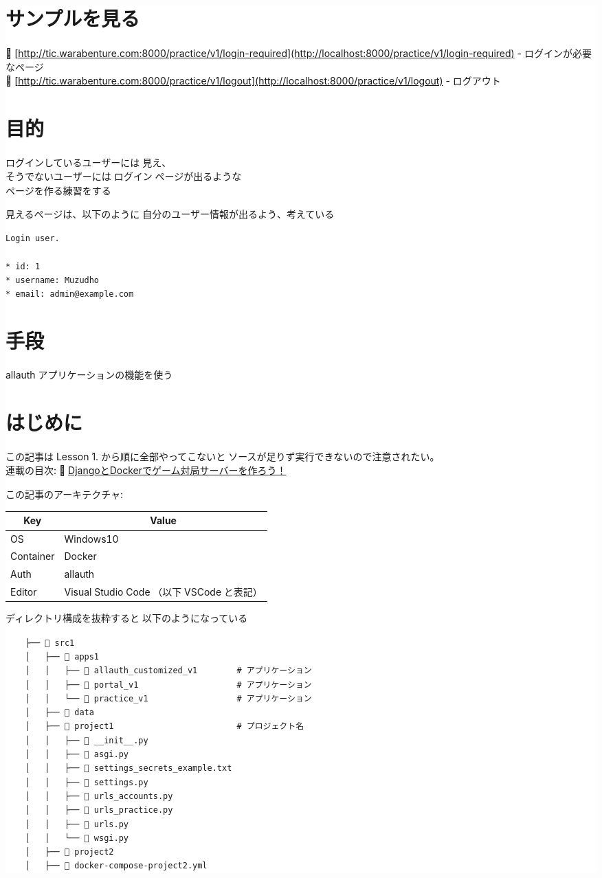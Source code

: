 # サンプルを見る

📖 [http://tic.warabenture.com:8000/practice/v1/login-required](http://localhost:8000/practice/v1/login-required) - ログインが必要なページ  
📖 [http://tic.warabenture.com:8000/practice/v1/logout](http://localhost:8000/practice/v1/logout) - ログアウト  

# 目的

ログインしているユーザーには 見え、  
そうでないユーザーには ログイン ページが出るような  
ページを作る練習をする  

見えるページは、以下のように 自分のユーザー情報が出るよう、考えている  

```
Login user.

* id: 1
* username: Muzudho
* email: admin@example.com
```

# 手段

allauth アプリケーションの機能を使う　　

# はじめに

この記事は Lesson 1. から順に全部やってこないと ソースが足りず実行できないので注意されたい。  
連載の目次: 📖 [DjangoとDockerでゲーム対局サーバーを作ろう！](https://qiita.com/muzudho1/items/eb0df0ea604e1fd9cdae)  

この記事のアーキテクチャ:  

| Key       | Value                                     |
| --------- | ----------------------------------------- |
| OS        | Windows10                                 |
| Container | Docker                                    |
| Auth      | allauth                                   |
| Editor    | Visual Studio Code （以下 VSCode と表記） |

ディレクトリ構成を抜粋すると 以下のようになっている  

```plaintext
    ├── 📂 src1
    │   ├── 📂 apps1
    │   │   ├── 📂 allauth_customized_v1        # アプリケーション
    │   │   ├── 📂 portal_v1                    # アプリケーション
    │   │   └── 📂 practice_v1                  # アプリケーション
    │   ├── 📂 data
    │   ├── 📂 project1                         # プロジェクト名
    │   │   ├── 📄 __init__.py
    │   │   ├── 📄 asgi.py
    │   │   ├── 📄 settings_secrets_example.txt
    │   │   ├── 📄 settings.py
    │   │   ├── 📄 urls_accounts.py
    │   │   ├── 📄 urls_practice.py
    │   │   ├── 📄 urls.py
    │   │   └── 📄 wsgi.py
    │   ├── 📂 project2
    │   ├── 🐳 docker-compose-project2.yml
```